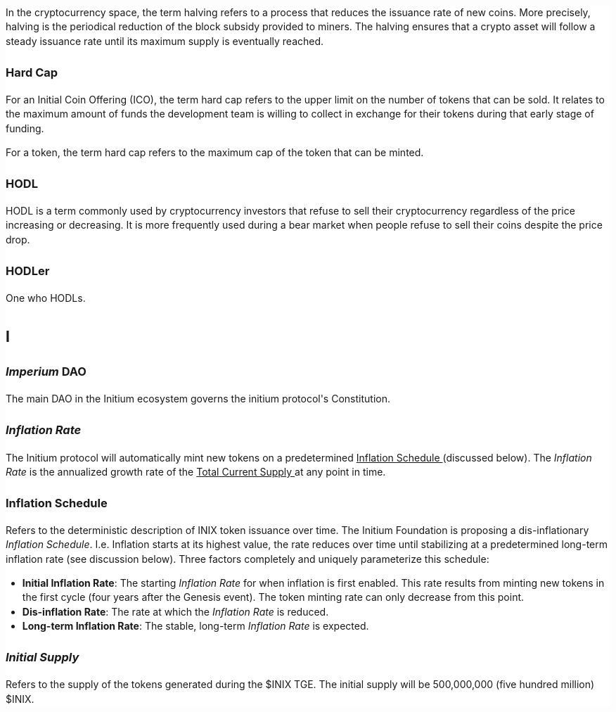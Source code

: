 In the cryptocurrency space, the term halving refers to a process that reduces the issuance rate of new coins. More precisely, halving is the periodical reduction of the block subsidy provided to miners. The halving ensures that a crypto asset will follow a steady issuance rate until its maximum supply is eventually reached.

### Hard Cap

For an Initial Coin Offering (ICO), the term hard cap refers to the upper limit on the number of tokens that can be sold. It relates to the maximum amount of funds the development team is willing to collect in exchange for their tokens during that early stage of funding.&#x20;

For a token, the term hard cap refers to the maximum cap of the token that can be minted.&#x20;

### HODL

HODL is a term commonly used by cryptocurrency investors that refuse to sell their cryptocurrency regardless of the price increasing or decreasing. It is more frequently used during a bear market when people refuse to sell their coins despite the price drop.&#x20;

### HODLer

One who HODLs.

## I

### _Imperium_ DAO

The main DAO in the Initium ecosystem governs the initium protocol's Constitution.&#x20;

### _Inflation Rate_&#x20;

The Initium protocol will automatically mint new tokens on a predetermined [Inflation Schedule ](terminology.md#inflation-schedule)(discussed below). The _Inflation Rate_ is the annualized growth rate of the [Total Current Supply ](terminology.md#total-current-supply)at any point in time.&#x20;

### Inflation Schedule

Refers to the deterministic description of INIX token issuance over time. The Initium Foundation is proposing a dis-inflationary _Inflation Schedule_. I.e. Inflation starts at its highest value, the rate reduces over time until stabilizing at a predetermined long-term inflation rate (see discussion below). Three factors completely and uniquely parameterize this schedule:

* **Initial Inflation Rate**: The starting _Inflation Rate_ for when inflation is first enabled. This rate results from minting new tokens in the first cycle (four years after the Genesis event). The token minting rate can only decrease from this point.
* **Dis-inflation Rate**: The rate at which the _Inflation Rate_ is reduced.
* **Long-term Inflation Rate**: The stable, long-term _Inflation Rate_ is expected.

### _Initial Supply_

Refers to the supply of the tokens generated during the $INIX TGE. The initial supply will be 500,000,000 (five hundred million) $INIX.&#x20;
